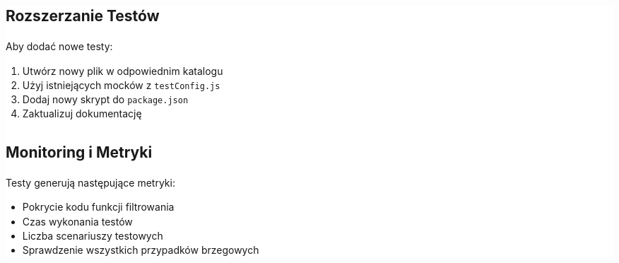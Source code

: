 ## Rozszerzanie Testów

Aby dodać nowe testy:

1. Utwórz nowy plik w odpowiednim katalogu
2. Użyj istniejących mocków z `testConfig.js`
3. Dodaj nowy skrypt do `package.json`
4. Zaktualizuj dokumentację

## Monitoring i Metryki

Testy generują następujące metryki:
- Pokrycie kodu funkcji filtrowania
- Czas wykonania testów
- Liczba scenariuszy testowych
- Sprawdzenie wszystkich przypadków brzegowych
